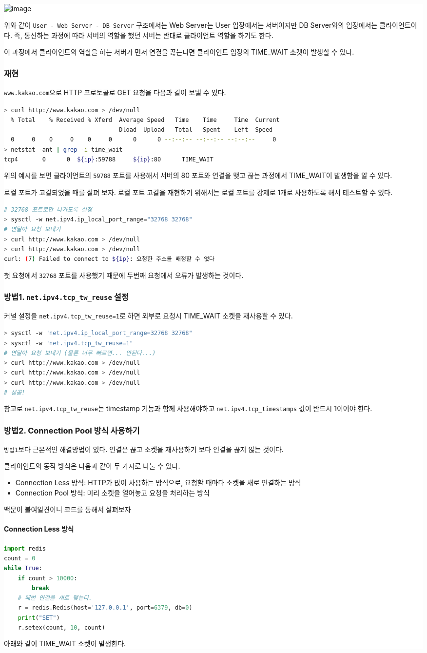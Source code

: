 ![image](https://jihooyim1.gitbooks.io/linuxbasic/content/contents/img/2tier_system_configuration.png)

위와 같이 `User - Web Server - DB Server` 구조에서는 Web Server는 User 입장에서는 서버이지만 DB Server와의 입장에서는 클라이언트이다. 즉, 통신하는 과정에 따라 서버의 역할을 했던 서버는 반대로 클라이언트 역할을 하기도 한다.

이 과정에서 클라이언트의 역할을 하는 서버가 먼저 연결을 끊는다면 클라이언트 입장의 TIME_WAIT 소켓이 발생할 수 있다.

### 재현
`www.kakao.com`으로 HTTP 프로토콜로 GET 요청을 다음과 같이 보낼 수 있다.
```bash
> curl http://www.kakao.com > /dev/null
  % Total    % Received % Xferd  Average Speed   Time    Time     Time  Current
                                 Dload  Upload   Total   Spent    Left  Speed
  0     0    0     0    0     0      0      0 --:--:-- --:--:-- --:--:--     0
> netstat -ant | grep -i time_wait
tcp4       0      0  ${ip}:59788     ${ip}:80      TIME_WAIT
```
위의 예시를 보면 클라이언트의 `59788` 포트를 사용해서 서버의 80 포트와 연결을 맺고 끊는 과정에서 TIME_WAIT이 발생함을 알 수 있다. 


로컬 포트가 고갈되었을 때를 살펴 보자. 로컬 포트 고갈을 재현하기 위해서는 로컬 포트를 강제로 1개로 사용하도록 해서 테스트할 수 있다.
```bash
# 32768 포트로만 나가도록 설정
> sysctl -w net.ipv4.ip_local_port_range="32768 32768"
# 연달아 요청 보내기
> curl http://www.kakao.com > /dev/null
> curl http://www.kakao.com > /dev/null
curl: (7) Failed to connect to ${ip}: 요청한 주소를 배정할 수 없다
```
첫 요청에서 `32768` 포트를 사용했기 때문에 두번째 요청에서 오류가 발생하는 것이다.

### 방법1. `net.ipv4.tcp_tw_reuse` 설정
커널 설정을 `net.ipv4.tcp_tw_reuse=1`로 하면 외부로 요청시 TIME_WAIT 소켓을 재사용할 수 있다.
```bash
> sysctl -w "net.ipv4.ip_local_port_range=32768 32768"
> sysctl -w "net.ipv4.tcp_tw_reuse=1"
# 연달아 요청 보내기 (물론 너무 빠르면... 안된다...) 
> curl http://www.kakao.com > /dev/null
> curl http://www.kakao.com > /dev/null
> curl http://www.kakao.com > /dev/null
# 성공!
```
참고로 `net.ipv4.tcp_tw_reuse`는 timestamp 기능과 함께 사용해야하고 `net.ipv4.tcp_timestamps` 값이 반드시 1이어야 한다.

### 방법2. Connection Pool 방식 사용하기
`방법1`보다 근본적인 해결방법이 있다. 연결은 끊고 소켓을 재사용하기 보다 연결을 끊지 않는 것이다.

클라이언트의 동작 방식은 다음과 같이 두 가지로 나눌 수 있다.
- Connection Less 방식: HTTP가 많이 사용하는 방식으로, 요청할 때마다 소켓을 새로 연결하는 방식
- Connection Pool 방식: 미리 소켓을 열어놓고 요청을 처리하는 방식

백문이 불여일견이니 코드를 통해서 살펴보자

#### Connection Less 방식
```python
import redis
count = 0
while True:
    if count > 10000:
        break
    # 매번 연결을 새로 맺는다.
    r = redis.Redis(host='127.0.0.1', port=6379, db=0)
    print("SET")
    r.setex(count, 10, count)
```
아래와 같이 TIME_WAIT 소켓이 발생한다.
```bash
```